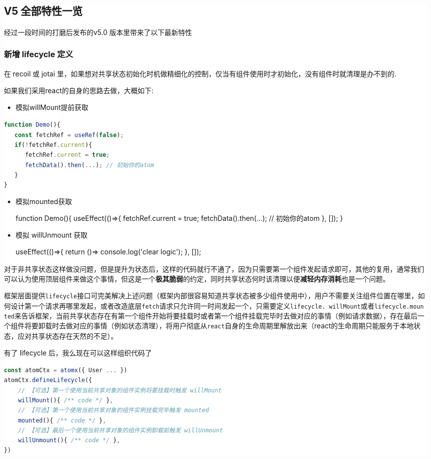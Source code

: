 ## V5 全部特性一览

经过一段时间的打磨后发布的v5.0 版本里带来了以下最新特性

### 新增 lifecycle 定义

在 recoil 或 jotai 里，如果想对共享状态初始化时机做精细化的控制，仅当有组件使用时才初始化，没有组件时就清理是办不到的.

如果我们采用react的自身的思路去做，大概如下:

*   模拟willMount提前获取

```jsx
function Demo(){
   const fetchRef = useRef(false);
   if(!fetchRef.current){
      fetchRef.current = true;
      fetchData().then(...); // 初始你的atom
   }
}
```

*   模拟mounted获取



    function Demo(){
       useEffect(()=>{
         fetchRef.current = true;
          fetchData().then(...); // 初始你的atom
       }, []);
    }

*   模拟 willUnmount 获取



       useEffect(()=>{
         return ()=> console.log('clear logic');
       }, []);

对于非共享状态这样做没问题，但是提升为状态后，这样的代码就行不通了，因为只需要第一个组件发起请求即可，其他的复用，通常我们可以认为使用顶层组件来做这个事情，但这是一个**极其脆弱**的约定，同时共享状态何时该清理以便**减轻内存消耗**也是一个问题。

框架层面提供`lifecycle`接口可完美解决上述问题（框架内部很容易知道共享状态被多少组件使用中），用户不需要关注组件位置在哪里，如何设计第一个请求再哪里发起，或者改造底层`fetch`请求只允许同一时间发起一个，只需要定义`lifecycle. willMount`或者`lifecycle.mounted`来告诉框架，当前共享状态存在有第一个组件开始将要挂载时或者第一个组件挂载完毕时去做对应的事情（例如请求数据），存在最后一个组件将要卸载时去做对应的事情（例如状态清理），将用户彻底从`react`自身的生命周期里解放出来（react的生命周期只能服务于本地状态，应对共享状态存在天然的不足）。

有了 lifecycle 后，我么现在可以这样组织代码了

```js
const atomCtx = atomx({ User ... })
atomCtx.defineLifecycle({
	// 【可选】第一个使用当前共享对象的组件实例将要挂载时触发 willMount
	willMount(){ /** code */ },
	// 【可选】第一个使用当前共享对象的组件实例挂载完毕触发 mounted
	mounted(){ /** code */ },
	// 【可选】最后一个使用当前共享对象的组件实例卸载前触发 willUnmount
	willUnmount(){ /** code */ },
})
```
